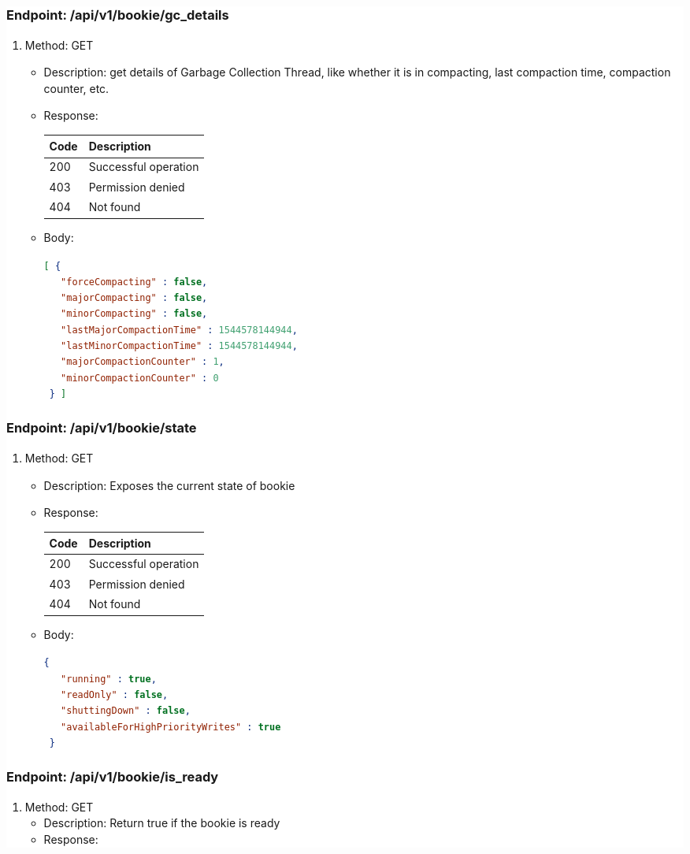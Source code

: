 ### Endpoint: /api/v1/bookie/gc_details
1. Method: GET
    * Description:  get details of Garbage Collection Thread, like whether it is in compacting, last compaction time, compaction counter, etc.
    * Response:

        | Code   | Description |
        |:-------|:------------|
        |200 | Successful operation |
        |403 | Permission denied |
        |404 | Not found |
    * Body:
       ```json
       [ {
          "forceCompacting" : false,
          "majorCompacting" : false,
          "minorCompacting" : false,
          "lastMajorCompactionTime" : 1544578144944,
          "lastMinorCompactionTime" : 1544578144944,
          "majorCompactionCounter" : 1,
          "minorCompactionCounter" : 0
        } ]
       ```

### Endpoint: /api/v1/bookie/state
1. Method: GET
   * Description:  Exposes the current state of bookie
   * Response:

        | Code   | Description |
        |:-------|:------------|
        |200 | Successful operation |
        |403 | Permission denied |
        |404 | Not found |
   * Body:
      ```json
      {
         "running" : true,
         "readOnly" : false,
         "shuttingDown" : false,
         "availableForHighPriorityWrites" : true
       }
      ```

### Endpoint: /api/v1/bookie/is_ready
1. Method: GET
   * Description:  Return true if the bookie is ready
   * Response:
